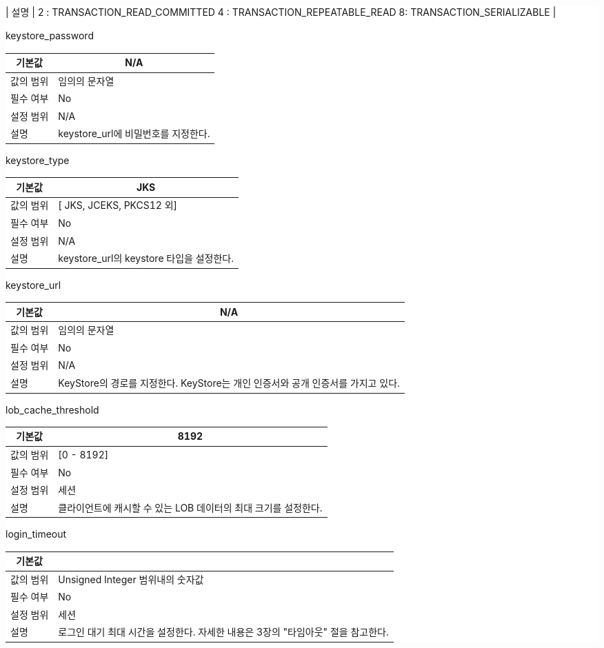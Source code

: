 | 설명      | 2 : TRANSACTION_READ_COMMITTED 4 : TRANSACTION_REPEATABLE_READ 8: TRANSACTION_SERIALIZABLE |

keystore_password

| 기본값    | N/A                                 |
|-----------|-------------------------------------|
| 값의 범위 | 임의의 문자열                       |
| 필수 여부 | No                                  |
| 설정 범위 | N/A                                 |
| 설명      | keystore_url에 비밀번호를 지정한다. |

keystore_type

| 기본값    | JKS                                      |
|-----------|------------------------------------------|
| 값의 범위 | [ JKS, JCEKS, PKCS12 외]                 |
| 필수 여부 | No                                       |
| 설정 범위 | N/A                                      |
| 설명      | keystore_url의 keystore 타입을 설정한다. |

keystore_url

| 기본값    | N/A                                                                             |
|-----------|---------------------------------------------------------------------------------|
| 값의 범위 | 임의의 문자열                                                                   |
| 필수 여부 | No                                                                              |
| 설정 범위 | N/A                                                                             |
| 설명      | KeyStore의 경로를 지정한다. KeyStore는 개인 인증서와 공개 인증서를 가지고 있다. |

lob_cache_threshold

| 기본값    | 8192                                                           |
|-----------|----------------------------------------------------------------|
| 값의 범위 | [0 - 8192]                                                     |
| 필수 여부 | No                                                             |
| 설정 범위 | 세션                                                           |
| 설명      | 클라이언트에 캐시할 수 있는 LOB 데이터의 최대 크기를 설정한다. |

login_timeout

| 기본값    |                                                                                 |
|-----------|---------------------------------------------------------------------------------|
| 값의 범위 | Unsigned Integer 범위내의 숫자값                                                |
| 필수 여부 | No                                                                              |
| 설정 범위 | 세션                                                                            |
| 설명      | 로그인 대기 최대 시간을 설정한다. 자세한 내용은 3장의 "타임아웃" 절을 참고한다. |

